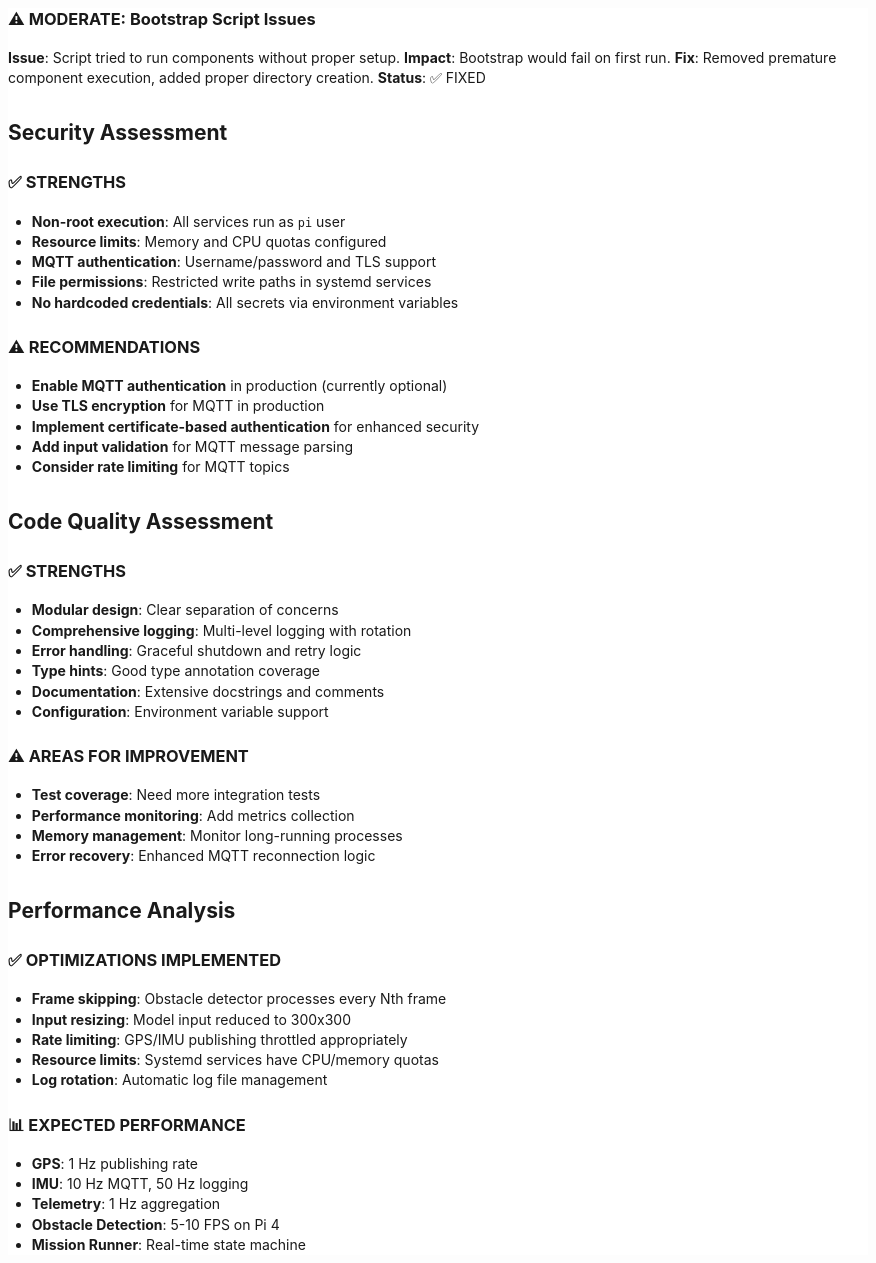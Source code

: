 ### ⚠️ MODERATE: Bootstrap Script Issues
**Issue**: Script tried to run components without proper setup.
**Impact**: Bootstrap would fail on first run.
**Fix**: Removed premature component execution, added proper directory creation.
**Status**: ✅ FIXED

## Security Assessment

### ✅ STRENGTHS
- **Non-root execution**: All services run as `pi` user
- **Resource limits**: Memory and CPU quotas configured
- **MQTT authentication**: Username/password and TLS support
- **File permissions**: Restricted write paths in systemd services
- **No hardcoded credentials**: All secrets via environment variables

### ⚠️ RECOMMENDATIONS
- **Enable MQTT authentication** in production (currently optional)
- **Use TLS encryption** for MQTT in production
- **Implement certificate-based authentication** for enhanced security
- **Add input validation** for MQTT message parsing
- **Consider rate limiting** for MQTT topics

## Code Quality Assessment

### ✅ STRENGTHS
- **Modular design**: Clear separation of concerns
- **Comprehensive logging**: Multi-level logging with rotation
- **Error handling**: Graceful shutdown and retry logic
- **Type hints**: Good type annotation coverage
- **Documentation**: Extensive docstrings and comments
- **Configuration**: Environment variable support

### ⚠️ AREAS FOR IMPROVEMENT
- **Test coverage**: Need more integration tests
- **Performance monitoring**: Add metrics collection
- **Memory management**: Monitor long-running processes
- **Error recovery**: Enhanced MQTT reconnection logic

## Performance Analysis

### ✅ OPTIMIZATIONS IMPLEMENTED
- **Frame skipping**: Obstacle detector processes every Nth frame
- **Input resizing**: Model input reduced to 300x300
- **Rate limiting**: GPS/IMU publishing throttled appropriately
- **Resource limits**: Systemd services have CPU/memory quotas
- **Log rotation**: Automatic log file management

### 📊 EXPECTED PERFORMANCE
- **GPS**: 1 Hz publishing rate
- **IMU**: 10 Hz MQTT, 50 Hz logging
- **Telemetry**: 1 Hz aggregation
- **Obstacle Detection**: 5-10 FPS on Pi 4
- **Mission Runner**: Real-time state machine
